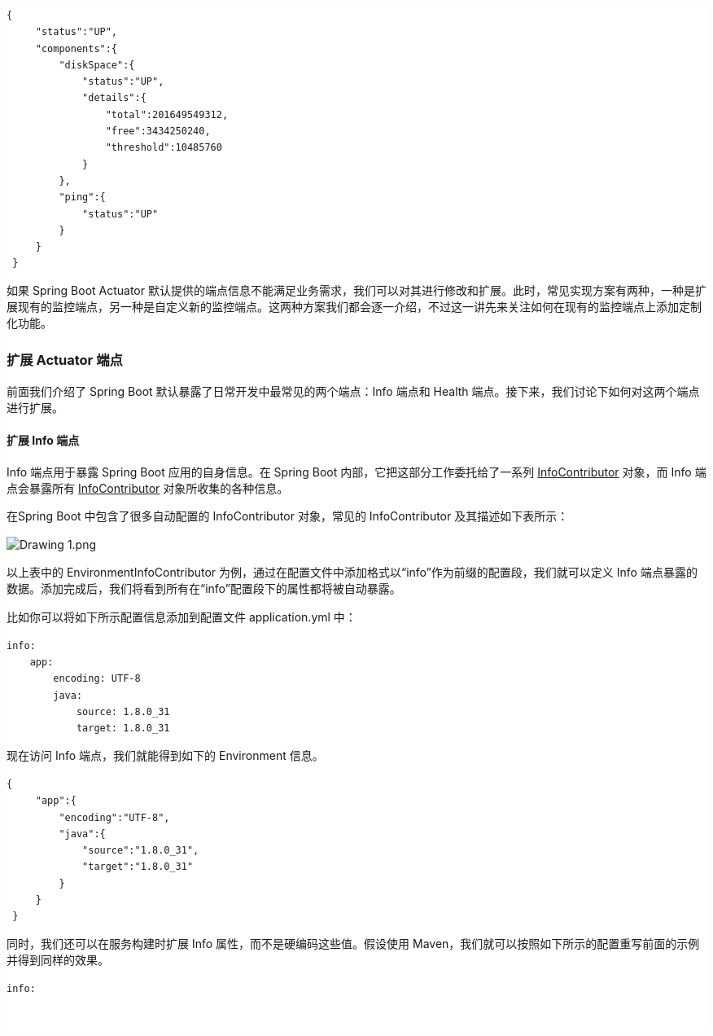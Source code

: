 

<pre class="lang-xml" data-nodeid="2474"><code data-language="xml">{
 &nbsp;&nbsp;&nbsp;&nbsp;"status":"UP",
 &nbsp;&nbsp;&nbsp;&nbsp;"components":{
 &nbsp;&nbsp;&nbsp;&nbsp;&nbsp;&nbsp;&nbsp;&nbsp;"diskSpace":{
 &nbsp;&nbsp;&nbsp;&nbsp;&nbsp;&nbsp;&nbsp;&nbsp;&nbsp;&nbsp;&nbsp;&nbsp;"status":"UP",
 &nbsp;&nbsp;&nbsp;&nbsp;&nbsp;&nbsp;&nbsp;&nbsp;&nbsp;&nbsp;&nbsp;&nbsp;"details":{
 &nbsp;&nbsp;&nbsp;&nbsp;&nbsp;&nbsp;&nbsp;&nbsp;&nbsp;&nbsp;&nbsp;&nbsp;&nbsp;&nbsp;&nbsp;&nbsp;"total":201649549312,
 &nbsp;&nbsp;&nbsp;&nbsp;&nbsp;&nbsp;&nbsp;&nbsp;&nbsp;&nbsp;&nbsp;&nbsp;&nbsp;&nbsp;&nbsp;&nbsp;"free":3434250240,
 &nbsp;&nbsp;&nbsp;&nbsp;&nbsp;&nbsp;&nbsp;&nbsp;&nbsp;&nbsp;&nbsp;&nbsp;&nbsp;&nbsp;&nbsp;&nbsp;"threshold":10485760
 &nbsp;&nbsp;&nbsp;&nbsp;&nbsp;&nbsp;&nbsp;&nbsp;&nbsp;&nbsp;&nbsp;&nbsp;}
 &nbsp;&nbsp;&nbsp;&nbsp;&nbsp;&nbsp;&nbsp;&nbsp;},
 &nbsp;&nbsp;&nbsp;&nbsp;&nbsp;&nbsp;&nbsp;&nbsp;"ping":{
 &nbsp;&nbsp;&nbsp;&nbsp;&nbsp;&nbsp;&nbsp;&nbsp;&nbsp;&nbsp;&nbsp;&nbsp;"status":"UP"
 &nbsp;&nbsp;&nbsp;&nbsp;&nbsp;&nbsp;&nbsp;&nbsp;}
 &nbsp;&nbsp;&nbsp;&nbsp;}
 }
</code></pre>
<p data-nodeid="2475">如果 Spring Boot Actuator 默认提供的端点信息不能满足业务需求，我们可以对其进行修改和扩展。此时，常见实现方案有两种，一种是扩展现有的监控端点，另一种是自定义新的监控端点。这两种方案我们都会逐一介绍，不过这一讲先来关注如何在现有的监控端点上添加定制化功能。</p>
<h3 data-nodeid="2476">扩展 Actuator 端点</h3>
<p data-nodeid="2477">前面我们介绍了 Spring Boot 默认暴露了日常开发中最常见的两个端点：Info 端点和 Health 端点。接下来，我们讨论下如何对这两个端点进行扩展。</p>
<h4 data-nodeid="2478">扩展 Info 端点</h4>
<p data-nodeid="14211" class="">Info 端点用于暴露 Spring Boot 应用的自身信息。在 Spring Boot 内部，它把这部分工作委托给了一系列 <a href="https://github.com/spring-projects/spring-boot/tree/v1.4.1.RELEASE/spring-boot-actuator/src/main/java/org/springframework/boot/actuate/info/InfoContributor.java" data-nodeid="14215">InfoContributor</a> 对象，而 Info 端点会暴露所有 <a href="https://github.com/spring-projects/spring-boot/tree/v1.4.1.RELEASE/spring-boot-actuator/src/main/java/org/springframework/boot/actuate/info/InfoContributor.java" data-nodeid="14219">InfoContributor</a> 对象所收集的各种信息。</p>




<p data-nodeid="2480">在Spring Boot 中包含了很多自动配置的 InfoContributor 对象，常见的 InfoContributor 及其描述如下表所示：</p>
<p data-nodeid="14791" class=""><img src="https://s0.lgstatic.com/i/image/M00/90/47/CgqCHmAKfoOARrjaAADoOGMdQb4610.png" alt="Drawing 1.png" data-nodeid="14794"></p>


<p data-nodeid="2501">以上表中的 EnvironmentInfoContributor 为例，通过在配置文件中添加格式以“info”作为前缀的配置段，我们就可以定义 Info 端点暴露的数据。添加完成后，我们将看到所有在“info”配置段下的属性都将被自动暴露。</p>
<p data-nodeid="2502">比如你可以将如下所示配置信息添加到配置文件 application.yml 中：</p>
<pre class="lang-xml" data-nodeid="2503"><code data-language="xml">info:
	app:
	&nbsp;&nbsp;&nbsp; encoding: UTF-8
	&nbsp;&nbsp;&nbsp; java:
	&nbsp;&nbsp;&nbsp;&nbsp;&nbsp;&nbsp;&nbsp; source: 1.8.0_31
	&nbsp;&nbsp;&nbsp;&nbsp;&nbsp;&nbsp;&nbsp; target: 1.8.0_31
</code></pre>
<p data-nodeid="2504">现在访问 Info 端点，我们就能得到如下的 Environment 信息。</p>
<pre class="lang-xml" data-nodeid="2505"><code data-language="xml">{
 &nbsp;&nbsp;&nbsp; "app":{
 &nbsp;&nbsp;&nbsp;&nbsp;&nbsp;&nbsp;&nbsp; "encoding":"UTF-8",
 &nbsp;&nbsp;&nbsp;&nbsp;&nbsp;&nbsp;&nbsp; "java":{
 &nbsp;&nbsp;&nbsp;&nbsp;&nbsp;&nbsp;&nbsp;&nbsp;&nbsp;&nbsp;&nbsp; "source":"1.8.0_31",
 &nbsp;&nbsp;&nbsp;&nbsp;&nbsp;&nbsp;&nbsp;&nbsp;&nbsp;&nbsp;&nbsp; "target":"1.8.0_31"
 &nbsp;&nbsp;&nbsp;&nbsp;&nbsp;&nbsp;&nbsp; }
 &nbsp;&nbsp;&nbsp; }
 }
</code></pre>
<p data-nodeid="2506">同时，我们还可以在服务构建时扩展 Info 属性，而不是硬编码这些值。假设使用 Maven，我们就可以按照如下所示的配置重写前面的示例并得到同样的效果。</p>
<pre class="lang-xml" data-nodeid="2507"><code data-language="xml">info: 